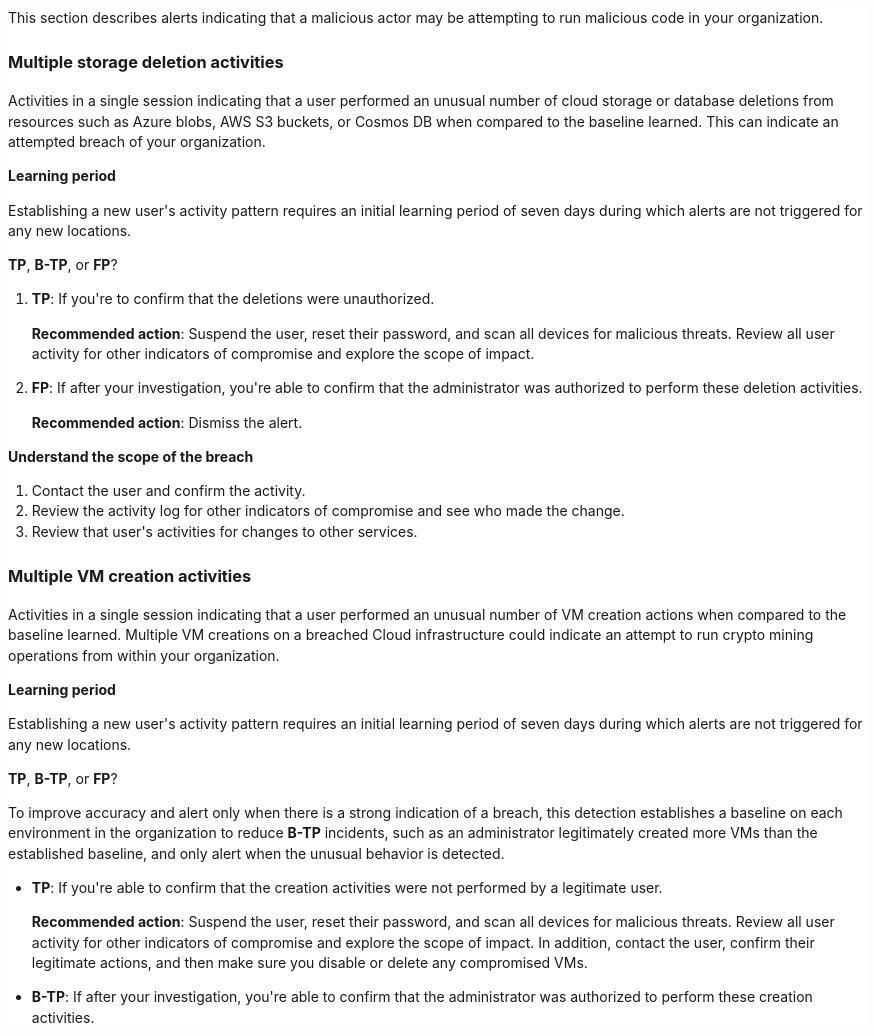 This section describes alerts indicating that a malicious actor may be attempting to run malicious code in your organization.

### Multiple storage deletion activities

Activities in a single session indicating that a user performed an unusual number of cloud storage or database deletions from resources such as Azure blobs, AWS S3 buckets, or Cosmos DB when compared to the baseline learned. This can indicate an attempted breach of your organization.

**Learning period**

Establishing a new user's activity pattern requires an initial learning period of seven days during which alerts are not triggered for any new locations.

**TP**, **B-TP**, or **FP**?

1. **TP**: If you're to confirm that the deletions were unauthorized.

    **Recommended action**: Suspend the user, reset their password, and scan all devices for malicious threats. Review all user activity for other indicators of compromise and explore the scope of impact.
1. **FP**: If after your investigation, you're able to confirm that the administrator was authorized to perform these deletion activities.

    **Recommended action**: Dismiss the alert.

**Understand the scope of the breach**

1. Contact the user and confirm the activity.
1. Review the activity log for other indicators of compromise and see who made the change.
1. Review that user's activities for changes to other services.

### Multiple VM creation activities

Activities in a single session indicating that a user performed an unusual number of VM creation actions when compared to the baseline learned. Multiple VM creations on a breached Cloud infrastructure could indicate an attempt to run crypto mining operations from within your organization.

**Learning period**

Establishing a new user's activity pattern requires an initial learning period of seven days during which alerts are not triggered for any new locations.

**TP**, **B-TP**, or **FP**?

To improve accuracy and alert only when there is a strong indication of a breach, this detection establishes a baseline on each environment in the organization to reduce **B-TP** incidents, such as an administrator legitimately created more VMs than the established baseline, and only alert when the unusual behavior is detected.

- **TP**: If you're able to confirm that the creation activities were not performed by a legitimate user.

    **Recommended action**: Suspend the user, reset their password, and scan all devices for malicious threats. Review all user activity for other indicators of compromise and explore the scope of impact. In addition, contact the user, confirm their legitimate actions, and then make sure you disable or delete any compromised VMs.
- **B-TP**: If after your investigation, you're able to confirm that the administrator was authorized to perform these creation activities.
